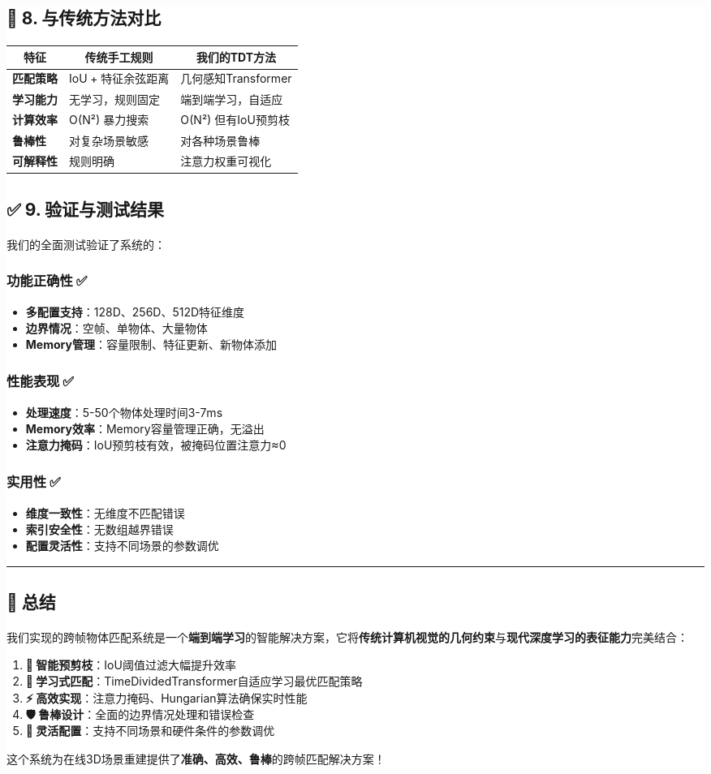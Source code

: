 ## 🔄 **8. 与传统方法对比**

| 特征 | 传统手工规则 | 我们的TDT方法 |
|------|-------------|---------------|
| **匹配策略** | IoU + 特征余弦距离 | 几何感知Transformer |
| **学习能力** | 无学习，规则固定 | 端到端学习，自适应 |
| **计算效率** | O(N²) 暴力搜索 | O(N²) 但有IoU预剪枝 |
| **鲁棒性** | 对复杂场景敏感 | 对各种场景鲁棒 |
| **可解释性** | 规则明确 | 注意力权重可视化 |

## ✅ **9. 验证与测试结果**

我们的全面测试验证了系统的：

### **功能正确性** ✅
- **多配置支持**：128D、256D、512D特征维度
- **边界情况**：空帧、单物体、大量物体
- **Memory管理**：容量限制、特征更新、新物体添加

### **性能表现** ✅  
- **处理速度**：5-50个物体处理时间3-7ms
- **Memory效率**：Memory容量管理正确，无溢出
- **注意力掩码**：IoU预剪枝有效，被掩码位置注意力≈0

### **实用性** ✅
- **维度一致性**：无维度不匹配错误
- **索引安全性**：无数组越界错误
- **配置灵活性**：支持不同场景的参数调优

---

## 🎉 **总结**

我们实现的跨帧物体匹配系统是一个**端到端学习**的智能解决方案，它将**传统计算机视觉的几何约束**与**现代深度学习的表征能力**完美结合：

1. **🎯 智能预剪枝**：IoU阈值过滤大幅提升效率
2. **🧠 学习式匹配**：TimeDividedTransformer自适应学习最优匹配策略  
3. **⚡ 高效实现**：注意力掩码、Hungarian算法确保实时性能
4. **🛡️ 鲁棒设计**：全面的边界情况处理和错误检查
5. **🔧 灵活配置**：支持不同场景和硬件条件的参数调优

这个系统为在线3D场景重建提供了**准确、高效、鲁棒**的跨帧匹配解决方案！ 